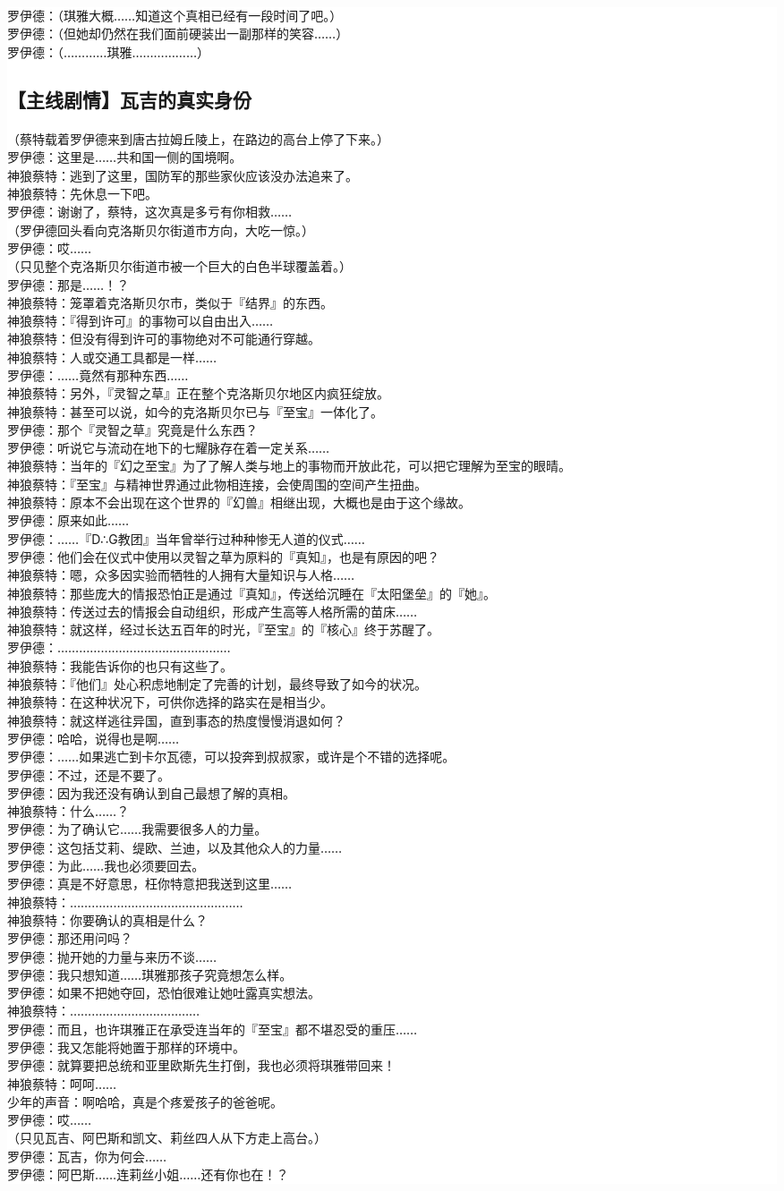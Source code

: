 罗伊德：（琪雅大概……知道这个真相已经有一段时间了吧。）  
罗伊德：（但她却仍然在我们面前硬装出一副那样的笑容……）  
罗伊德：（…………琪雅………………）  
  
## 【主线剧情】瓦吉的真实身份  
（蔡特载着罗伊德来到唐古拉姆丘陵上，在路边的高台上停了下来。）  
罗伊德：这里是……共和国一侧的国境啊。  
神狼蔡特：逃到了这里，国防军的那些家伙应该没办法追来了。  
神狼蔡特：先休息一下吧。  
罗伊德：谢谢了，蔡特，这次真是多亏有你相救……  
（罗伊德回头看向克洛斯贝尔街道市方向，大吃一惊。）  
罗伊德：哎……  
（只见整个克洛斯贝尔街道市被一个巨大的白色半球覆盖着。）  
罗伊德：那是……！？  
神狼蔡特：笼罩着克洛斯贝尔市，类似于『结界』的东西。  
神狼蔡特：『得到许可』的事物可以自由出入……  
神狼蔡特：但没有得到许可的事物绝对不可能通行穿越。  
神狼蔡特：人或交通工具都是一样……  
罗伊德：……竟然有那种东西……  
神狼蔡特：另外，『灵智之草』正在整个克洛斯贝尔地区内疯狂绽放。  
神狼蔡特：甚至可以说，如今的克洛斯贝尔已与『至宝』一体化了。  
罗伊德：那个『灵智之草』究竟是什么东西？  
罗伊德：听说它与流动在地下的七耀脉存在着一定关系……  
神狼蔡特：当年的『幻之至宝』为了了解人类与地上的事物而开放此花，可以把它理解为至宝的眼晴。  
神狼蔡特：『至宝』与精神世界通过此物相连接，会使周围的空间产生扭曲。  
神狼蔡特：原本不会出现在这个世界的『幻兽』相继出现，大概也是由于这个缘故。  
罗伊德：原来如此……  
罗伊德：……『D∴G教团』当年曾举行过种种惨无人道的仪式……  
罗伊德：他们会在仪式中使用以灵智之草为原料的『真知』，也是有原因的吧？  
神狼蔡特：嗯，众多因实验而牺牲的人拥有大量知识与人格……  
神狼蔡特：那些庞大的情报恐怕正是通过『真知』，传送给沉睡在『太阳堡垒』的『她』。  
神狼蔡特：传送过去的情报会自动组织，形成产生高等人格所需的苗床……  
神狼蔡特：就这样，经过长达五百年的时光，『至宝』的『核心』终于苏醒了。  
罗伊德：…………………………………………  
神狼蔡特：我能告诉你的也只有这些了。  
神狼蔡特：『他们』处心积虑地制定了完善的计划，最终导致了如今的状况。  
神狼蔡特：在这种状况下，可供你选择的路实在是相当少。  
神狼蔡特：就这样逃往异国，直到事态的热度慢慢消退如何？  
罗伊德：哈哈，说得也是啊……  
罗伊德：……如果逃亡到卡尔瓦德，可以投奔到叔叔家，或许是个不错的选择呢。  
罗伊德：不过，还是不要了。  
罗伊德：因为我还没有确认到自己最想了解的真相。  
神狼蔡特：什么……？  
罗伊德：为了确认它……我需要很多人的力量。  
罗伊德：这包括艾莉、缇欧、兰迪，以及其他众人的力量……  
罗伊德：为此……我也必须要回去。  
罗伊德：真是不好意思，枉你特意把我送到这里……  
神狼蔡特：…………………………………………  
神狼蔡特：你要确认的真相是什么？  
罗伊德：那还用问吗？  
罗伊德：抛开她的力量与来历不谈……  
罗伊德：我只想知道……琪雅那孩子究竟想怎么样。  
罗伊德：如果不把她夺回，恐怕很难让她吐露真实想法。  
神狼蔡特：………………………………  
罗伊德：而且，也许琪雅正在承受连当年的『至宝』都不堪忍受的重压……  
罗伊德：我又怎能将她置于那样的环境中。  
罗伊德：就算要把总统和亚里欧斯先生打倒，我也必须将琪雅带回来！  
神狼蔡特：呵呵……  
少年的声音：啊哈哈，真是个疼爱孩子的爸爸呢。  
罗伊德：哎……  
（只见瓦吉、阿巴斯和凯文、莉丝四人从下方走上高台。）  
罗伊德：瓦吉，你为何会……  
罗伊德：阿巴斯……连莉丝小姐……还有你也在！？  